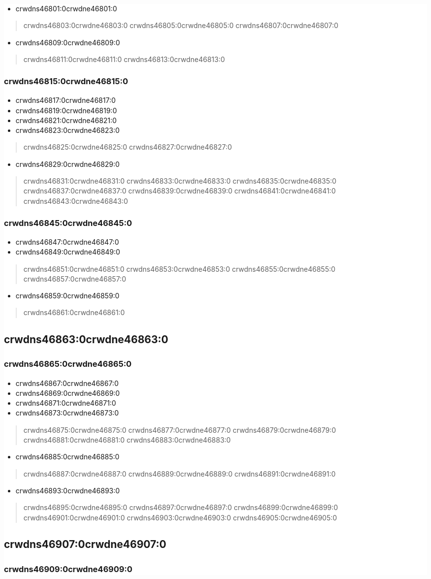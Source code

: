 * crwdns46801:0crwdne46801:0
> crwdns46803:0crwdne46803:0 crwdns46805:0crwdne46805:0 crwdns46807:0crwdne46807:0

* crwdns46809:0crwdne46809:0
> crwdns46811:0crwdne46811:0 crwdns46813:0crwdne46813:0


### crwdns46815:0crwdne46815:0

* crwdns46817:0crwdne46817:0
* crwdns46819:0crwdne46819:0
* crwdns46821:0crwdne46821:0
* crwdns46823:0crwdne46823:0
> crwdns46825:0crwdne46825:0 crwdns46827:0crwdne46827:0

* crwdns46829:0crwdne46829:0
> crwdns46831:0crwdne46831:0 crwdns46833:0crwdne46833:0 crwdns46835:0crwdne46835:0 crwdns46837:0crwdne46837:0 crwdns46839:0crwdne46839:0 crwdns46841:0crwdne46841:0 crwdns46843:0crwdne46843:0

### crwdns46845:0crwdne46845:0

* crwdns46847:0crwdne46847:0
* crwdns46849:0crwdne46849:0
> crwdns46851:0crwdne46851:0 crwdns46853:0crwdne46853:0 crwdns46855:0crwdne46855:0 crwdns46857:0crwdne46857:0

* crwdns46859:0crwdne46859:0
> crwdns46861:0crwdne46861:0



## crwdns46863:0crwdne46863:0

### crwdns46865:0crwdne46865:0

* crwdns46867:0crwdne46867:0
* crwdns46869:0crwdne46869:0
* crwdns46871:0crwdne46871:0
* crwdns46873:0crwdne46873:0
> crwdns46875:0crwdne46875:0 crwdns46877:0crwdne46877:0 crwdns46879:0crwdne46879:0 crwdns46881:0crwdne46881:0 crwdns46883:0crwdne46883:0

* crwdns46885:0crwdne46885:0
> crwdns46887:0crwdne46887:0 crwdns46889:0crwdne46889:0 crwdns46891:0crwdne46891:0

* crwdns46893:0crwdne46893:0
> crwdns46895:0crwdne46895:0 crwdns46897:0crwdne46897:0 crwdns46899:0crwdne46899:0 crwdns46901:0crwdne46901:0 crwdns46903:0crwdne46903:0 crwdns46905:0crwdne46905:0





## crwdns46907:0crwdne46907:0

### crwdns46909:0crwdne46909:0
